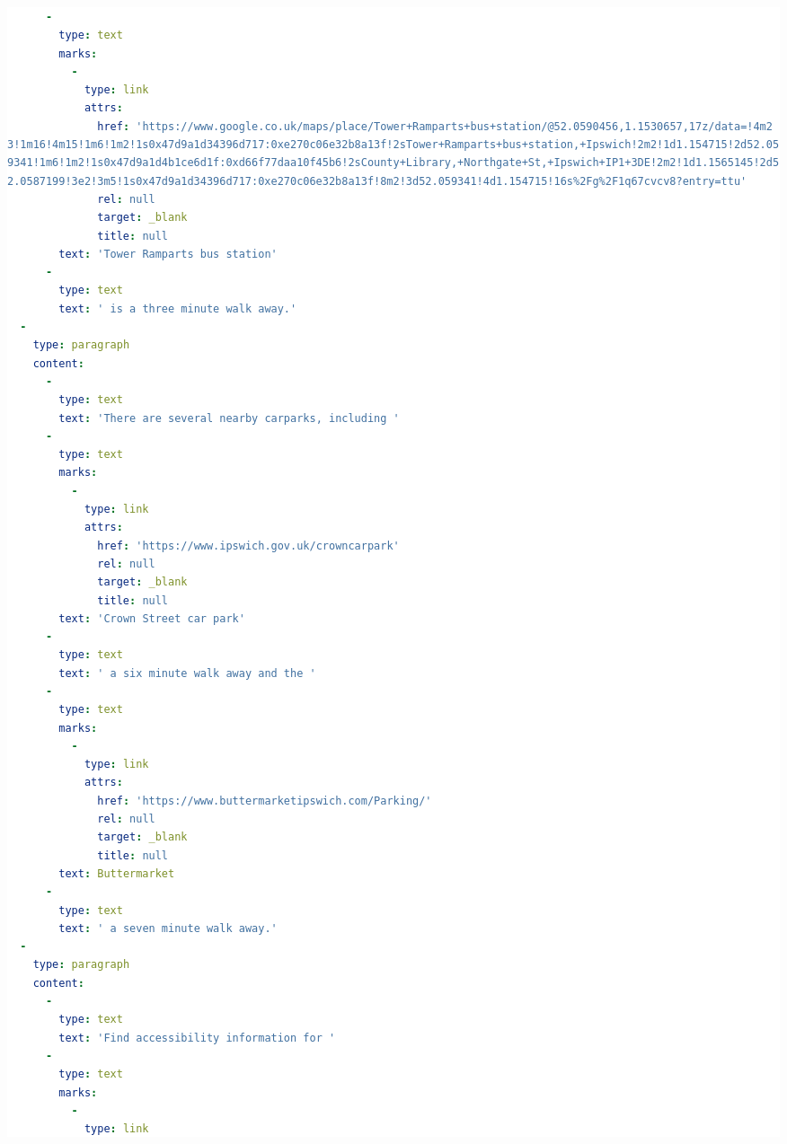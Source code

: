 ```yaml
      -
        type: text
        marks:
          -
            type: link
            attrs:
              href: 'https://www.google.co.uk/maps/place/Tower+Ramparts+bus+station/@52.0590456,1.1530657,17z/data=!4m23!1m16!4m15!1m6!1m2!1s0x47d9a1d34396d717:0xe270c06e32b8a13f!2sTower+Ramparts+bus+station,+Ipswich!2m2!1d1.154715!2d52.059341!1m6!1m2!1s0x47d9a1d4b1ce6d1f:0xd66f77daa10f45b6!2sCounty+Library,+Northgate+St,+Ipswich+IP1+3DE!2m2!1d1.1565145!2d52.0587199!3e2!3m5!1s0x47d9a1d34396d717:0xe270c06e32b8a13f!8m2!3d52.059341!4d1.154715!16s%2Fg%2F1q67cvcv8?entry=ttu'
              rel: null
              target: _blank
              title: null
        text: 'Tower Ramparts bus station'
      -
        type: text
        text: ' is a three minute walk away.'
  -
    type: paragraph
    content:
      -
        type: text
        text: 'There are several nearby carparks, including '
      -
        type: text
        marks:
          -
            type: link
            attrs:
              href: 'https://www.ipswich.gov.uk/crowncarpark'
              rel: null
              target: _blank
              title: null
        text: 'Crown Street car park'
      -
        type: text
        text: ' a six minute walk away and the '
      -
        type: text
        marks:
          -
            type: link
            attrs:
              href: 'https://www.buttermarketipswich.com/Parking/'
              rel: null
              target: _blank
              title: null
        text: Buttermarket
      -
        type: text
        text: ' a seven minute walk away.'
  -
    type: paragraph
    content:
      -
        type: text
        text: 'Find accessibility information for '
      -
        type: text
        marks:
          -
            type: link
```
